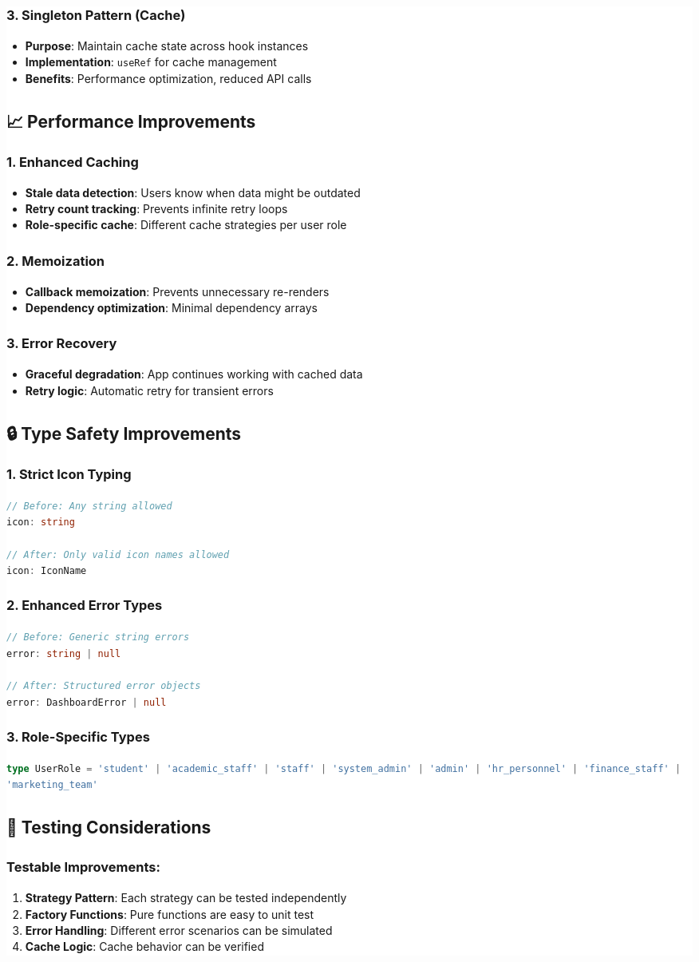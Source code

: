 ### **3. Singleton Pattern (Cache)**
- **Purpose**: Maintain cache state across hook instances
- **Implementation**: `useRef` for cache management
- **Benefits**: Performance optimization, reduced API calls

## 📈 **Performance Improvements**

### **1. Enhanced Caching**
- **Stale data detection**: Users know when data might be outdated
- **Retry count tracking**: Prevents infinite retry loops
- **Role-specific cache**: Different cache strategies per user role

### **2. Memoization**
- **Callback memoization**: Prevents unnecessary re-renders
- **Dependency optimization**: Minimal dependency arrays

### **3. Error Recovery**
- **Graceful degradation**: App continues working with cached data
- **Retry logic**: Automatic retry for transient errors

## 🔒 **Type Safety Improvements**

### **1. Strict Icon Typing**
```typescript
// Before: Any string allowed
icon: string

// After: Only valid icon names allowed
icon: IconName
```

### **2. Enhanced Error Types**
```typescript
// Before: Generic string errors
error: string | null

// After: Structured error objects
error: DashboardError | null
```

### **3. Role-Specific Types**
```typescript
type UserRole = 'student' | 'academic_staff' | 'staff' | 'system_admin' | 'admin' | 'hr_personnel' | 'finance_staff' | 'marketing_team'
```

## 🧪 **Testing Considerations**

### **Testable Improvements**:
1. **Strategy Pattern**: Each strategy can be tested independently
2. **Factory Functions**: Pure functions are easy to unit test
3. **Error Handling**: Different error scenarios can be simulated
4. **Cache Logic**: Cache behavior can be verified
